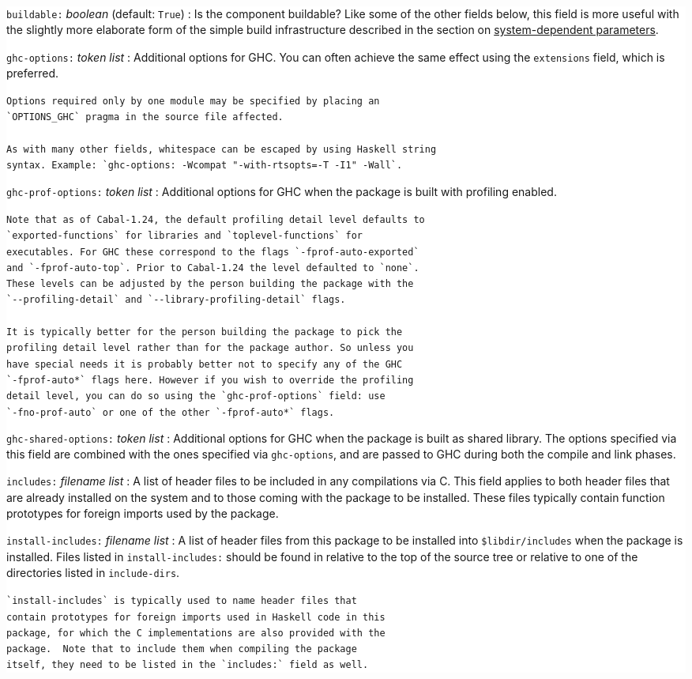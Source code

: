 `buildable:` _boolean_ (default: `True`)
:   Is the component buildable? Like some of the other fields below,
    this field is more useful with the slightly more elaborate form of
    the simple build infrastructure described in the section on
    [system-dependent parameters](#system-dependent-parameters).

`ghc-options:` _token list_
:   Additional options for GHC. You can often achieve the same effect
    using the `extensions` field, which is preferred.

    Options required only by one module may be specified by placing an
    `OPTIONS_GHC` pragma in the source file affected.

    As with many other fields, whitespace can be escaped by using Haskell string
    syntax. Example: `ghc-options: -Wcompat "-with-rtsopts=-T -I1" -Wall`.

`ghc-prof-options:` _token list_
:   Additional options for GHC when the package is built with profiling
    enabled.

    Note that as of Cabal-1.24, the default profiling detail level defaults to
    `exported-functions` for libraries and `toplevel-functions` for
    executables. For GHC these correspond to the flags `-fprof-auto-exported`
    and `-fprof-auto-top`. Prior to Cabal-1.24 the level defaulted to `none`.
    These levels can be adjusted by the person building the package with the
    `--profiling-detail` and `--library-profiling-detail` flags.

    It is typically better for the person building the package to pick the
    profiling detail level rather than for the package author. So unless you
    have special needs it is probably better not to specify any of the GHC
    `-fprof-auto*` flags here. However if you wish to override the profiling
    detail level, you can do so using the `ghc-prof-options` field: use
    `-fno-prof-auto` or one of the other `-fprof-auto*` flags.


`ghc-shared-options:` _token list_
:   Additional options for GHC when the package is built as shared library.
    The options specified via this field are combined with the ones specified
    via `ghc-options`, and are passed to GHC during both the compile and
    link phases.

`includes:` _filename list_
:   A list of header files to be included in any compilations via C.
    This field applies to both header files that are already installed
    on the system and to those coming with the package to be installed.
    These files typically contain function prototypes for foreign
    imports used by the package.

`install-includes:` _filename list_
:   A list of header files from this package to be installed into
    `$libdir/includes` when the package is installed. Files listed in
    `install-includes:` should be found in relative to the top of the
    source tree or relative to one of the directories listed in
    `include-dirs`.

    `install-includes` is typically used to name header files that
    contain prototypes for foreign imports used in Haskell code in this
    package, for which the C implementations are also provided with the
    package.  Note that to include them when compiling the package
    itself, they need to be listed in the `includes:` field as well.
